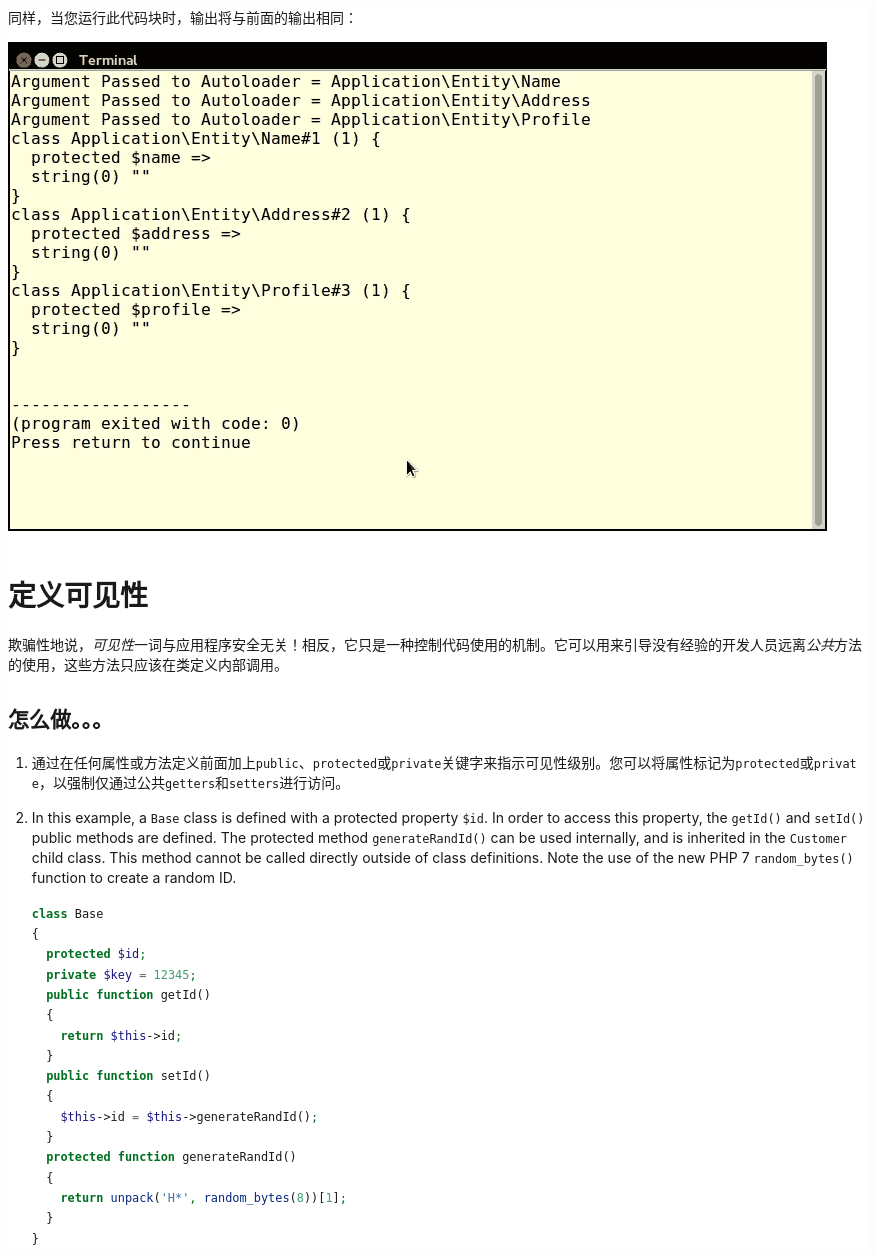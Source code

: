 同样，当您运行此代码块时，输出将与前面的输出相同：

![How it works...](img/B05314_04_19.jpg)

# 定义可见性

欺骗性地说，*可见性*一词与应用程序安全无关！相反，它只是一种控制代码使用的机制。它可以用来引导没有经验的开发人员远离*公共*方法的使用，这些方法只应该在类定义内部调用。

## 怎么做。。。

1.  通过在任何属性或方法定义前面加上`public`、`protected`或`private`关键字来指示可见性级别。您可以将属性标记为`protected`或`private`，以强制仅通过公共`getters`和`setters`进行访问。
2.  In this example, a `Base` class is defined with a protected property `$id`. In order to access this property, the `getId()` and `setId()` public methods are defined. The protected method `generateRandId()` can be used internally, and is inherited in the `Customer` child class. This method cannot be called directly outside of class definitions. Note the use of the new PHP 7 `random_bytes()` function to create a random ID.

    ```php
    class Base
    {
      protected $id;
      private $key = 12345;
      public function getId()
      {
        return $this->id;
      }
      public function setId()
      {
        $this->id = $this->generateRandId();
      }
      protected function generateRandId()
      {
        return unpack('H*', random_bytes(8))[1];
      }
    }
